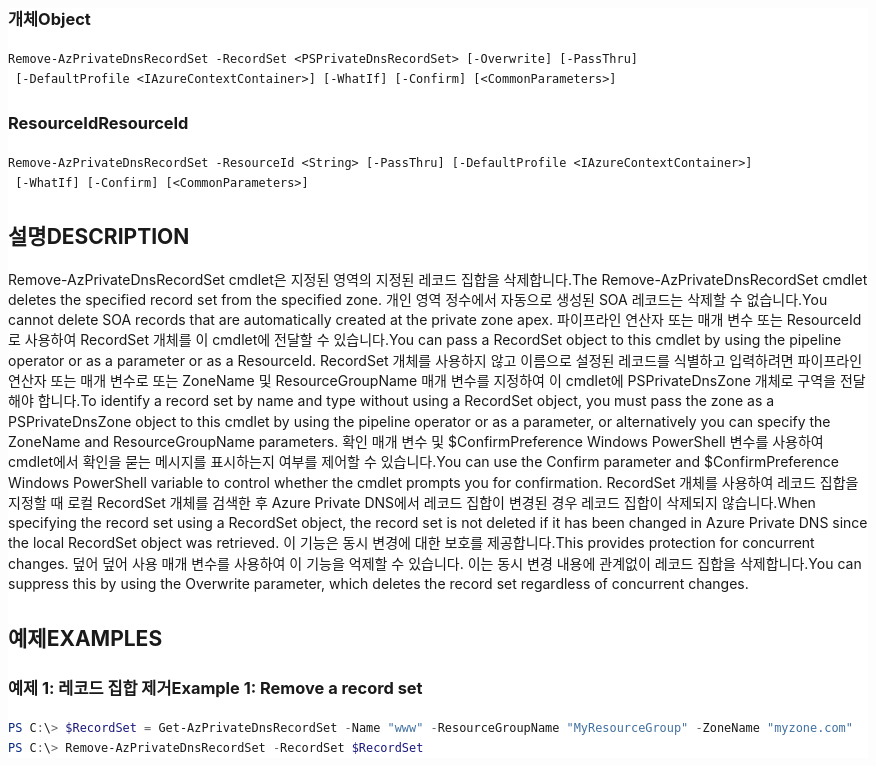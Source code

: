 ### <span data-ttu-id="2ef7a-107">개체</span><span class="sxs-lookup"><span data-stu-id="2ef7a-107">Object</span></span>
```
Remove-AzPrivateDnsRecordSet -RecordSet <PSPrivateDnsRecordSet> [-Overwrite] [-PassThru]
 [-DefaultProfile <IAzureContextContainer>] [-WhatIf] [-Confirm] [<CommonParameters>]
```

### <span data-ttu-id="2ef7a-108">ResourceId</span><span class="sxs-lookup"><span data-stu-id="2ef7a-108">ResourceId</span></span>
```
Remove-AzPrivateDnsRecordSet -ResourceId <String> [-PassThru] [-DefaultProfile <IAzureContextContainer>]
 [-WhatIf] [-Confirm] [<CommonParameters>]
```

## <span data-ttu-id="2ef7a-109">설명</span><span class="sxs-lookup"><span data-stu-id="2ef7a-109">DESCRIPTION</span></span>
<span data-ttu-id="2ef7a-110">Remove-AzPrivateDnsRecordSet cmdlet은 지정된 영역의 지정된 레코드 집합을 삭제합니다.</span><span class="sxs-lookup"><span data-stu-id="2ef7a-110">The Remove-AzPrivateDnsRecordSet cmdlet deletes the specified record set from the specified zone.</span></span> <span data-ttu-id="2ef7a-111">개인 영역 정수에서 자동으로 생성된 SOA 레코드는 삭제할 수 없습니다.</span><span class="sxs-lookup"><span data-stu-id="2ef7a-111">You cannot delete SOA records that are automatically created at the private zone apex.</span></span> <span data-ttu-id="2ef7a-112">파이프라인 연산자 또는 매개 변수 또는 ResourceId로 사용하여 RecordSet 개체를 이 cmdlet에 전달할 수 있습니다.</span><span class="sxs-lookup"><span data-stu-id="2ef7a-112">You can pass a RecordSet object to this cmdlet by using the pipeline operator or as a parameter or as a ResourceId.</span></span> <span data-ttu-id="2ef7a-113">RecordSet 개체를 사용하지 않고 이름으로 설정된 레코드를 식별하고 입력하려면 파이프라인 연산자 또는 매개 변수로 또는 ZoneName 및 ResourceGroupName 매개 변수를 지정하여 이 cmdlet에 PSPrivateDnsZone 개체로 구역을 전달해야 합니다.</span><span class="sxs-lookup"><span data-stu-id="2ef7a-113">To identify a record set by name and type without using a RecordSet object, you must pass the zone as a PSPrivateDnsZone object to this cmdlet by using the pipeline operator or as a parameter, or alternatively you can specify the ZoneName and ResourceGroupName parameters.</span></span> <span data-ttu-id="2ef7a-114">확인 매개 변수 및 $ConfirmPreference Windows PowerShell 변수를 사용하여 cmdlet에서 확인을 묻는 메시지를 표시하는지 여부를 제어할 수 있습니다.</span><span class="sxs-lookup"><span data-stu-id="2ef7a-114">You can use the Confirm parameter and $ConfirmPreference Windows PowerShell variable to control whether the cmdlet prompts you for confirmation.</span></span> <span data-ttu-id="2ef7a-115">RecordSet 개체를 사용하여 레코드 집합을 지정할 때 로컬 RecordSet 개체를 검색한 후 Azure Private DNS에서 레코드 집합이 변경된 경우 레코드 집합이 삭제되지 않습니다.</span><span class="sxs-lookup"><span data-stu-id="2ef7a-115">When specifying the record set using a RecordSet object, the record set is not deleted if it has been changed in Azure Private DNS since the local RecordSet object was retrieved.</span></span> <span data-ttu-id="2ef7a-116">이 기능은 동시 변경에 대한 보호를 제공합니다.</span><span class="sxs-lookup"><span data-stu-id="2ef7a-116">This provides protection for concurrent changes.</span></span> <span data-ttu-id="2ef7a-117">덮어 덮어 사용 매개 변수를 사용하여 이 기능을 억제할 수 있습니다. 이는 동시 변경 내용에 관계없이 레코드 집합을 삭제합니다.</span><span class="sxs-lookup"><span data-stu-id="2ef7a-117">You can suppress this by using the Overwrite parameter, which deletes the record set regardless of concurrent changes.</span></span>

## <span data-ttu-id="2ef7a-118">예제</span><span class="sxs-lookup"><span data-stu-id="2ef7a-118">EXAMPLES</span></span>

### <span data-ttu-id="2ef7a-119">예제 1: 레코드 집합 제거</span><span class="sxs-lookup"><span data-stu-id="2ef7a-119">Example 1: Remove a record set</span></span>
```powershell
PS C:\> $RecordSet = Get-AzPrivateDnsRecordSet -Name "www" -ResourceGroupName "MyResourceGroup" -ZoneName "myzone.com"
PS C:\> Remove-AzPrivateDnsRecordSet -RecordSet $RecordSet
```
